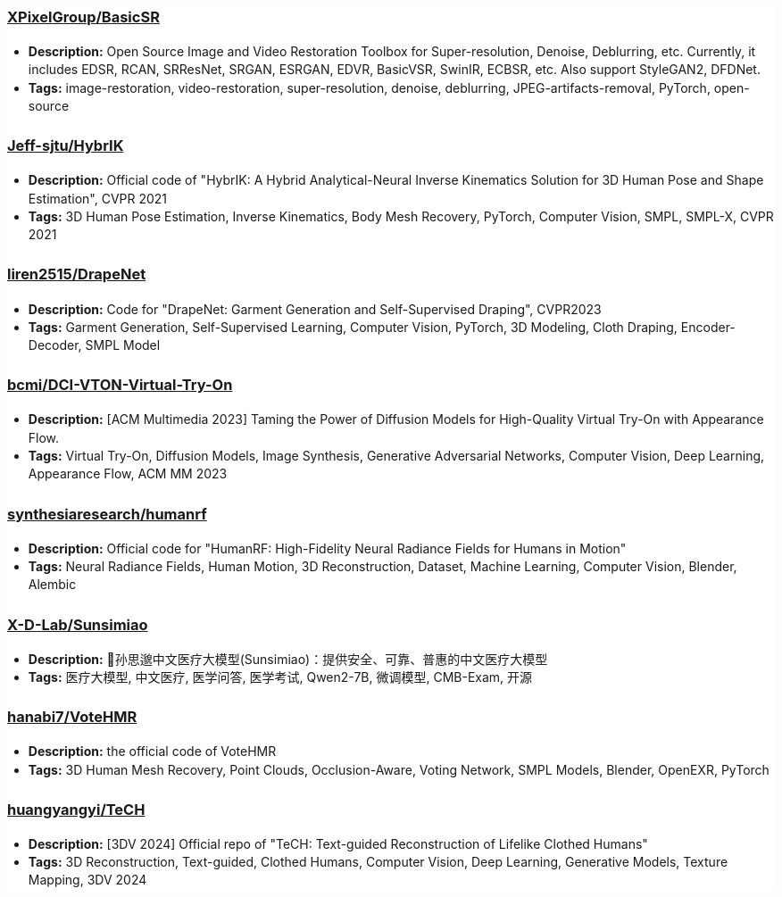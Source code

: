 ### [XPixelGroup/BasicSR](https://github.com/XPixelGroup/BasicSR)
- **Description:** Open Source Image and Video Restoration Toolbox for Super-resolution, Denoise, Deblurring, etc. Currently, it includes EDSR, RCAN, SRResNet, SRGAN, ESRGAN, EDVR, BasicVSR, SwinIR, ECBSR, etc. Also support StyleGAN2, DFDNet.
- **Tags:** image-restoration, video-restoration, super-resolution, denoise, deblurring, JPEG-artifacts-removal, PyTorch, open-source

### [Jeff-sjtu/HybrIK](https://github.com/Jeff-sjtu/HybrIK)
- **Description:** Official code of "HybrIK: A Hybrid Analytical-Neural Inverse Kinematics Solution for 3D Human Pose and Shape Estimation", CVPR 2021
- **Tags:** 3D Human Pose Estimation, Inverse Kinematics, Body Mesh Recovery, PyTorch, Computer Vision, SMPL, SMPL-X, CVPR 2021

### [liren2515/DrapeNet](https://github.com/liren2515/DrapeNet)
- **Description:** Code for "DrapeNet: Garment Generation and Self-Supervised Draping", CVPR2023
- **Tags:** Garment Generation, Self-Supervised Learning, Computer Vision, PyTorch, 3D Modeling, Cloth Draping, Encoder-Decoder, SMPL Model

### [bcmi/DCI-VTON-Virtual-Try-On](https://github.com/bcmi/DCI-VTON-Virtual-Try-On)
- **Description:** [ACM Multimedia 2023] Taming the Power of Diffusion Models for High-Quality Virtual Try-On with Appearance Flow.
- **Tags:** Virtual Try-On, Diffusion Models, Image Synthesis, Generative Adversarial Networks, Computer Vision, Deep Learning, Appearance Flow, ACM MM 2023

### [synthesiaresearch/humanrf](https://github.com/synthesiaresearch/humanrf)
- **Description:** Official code for "HumanRF: High-Fidelity Neural Radiance Fields for Humans in Motion"
- **Tags:** Neural Radiance Fields, Human Motion, 3D Reconstruction, Dataset, Machine Learning, Computer Vision, Blender, Alembic

### [X-D-Lab/Sunsimiao](https://github.com/X-D-Lab/Sunsimiao)
- **Description:** 🌿孙思邈中文医疗大模型(Sunsimiao)：提供安全、可靠、普惠的中文医疗大模型
- **Tags:** 医疗大模型, 中文医疗, 医学问答, 医学考试, Qwen2-7B, 微调模型, CMB-Exam, 开源

### [hanabi7/VoteHMR](https://github.com/hanabi7/VoteHMR)
- **Description:** the official code of VoteHMR
- **Tags:** 3D Human Mesh Recovery, Point Clouds, Occlusion-Aware, Voting Network, SMPL Models, Blender, OpenEXR, PyTorch

### [huangyangyi/TeCH](https://github.com/huangyangyi/TeCH)
- **Description:** [3DV 2024] Official repo of "TeCH: Text-guided Reconstruction of Lifelike Clothed Humans"
- **Tags:** 3D Reconstruction, Text-guided, Clothed Humans, Computer Vision, Deep Learning, Generative Models, Texture Mapping, 3DV 2024
